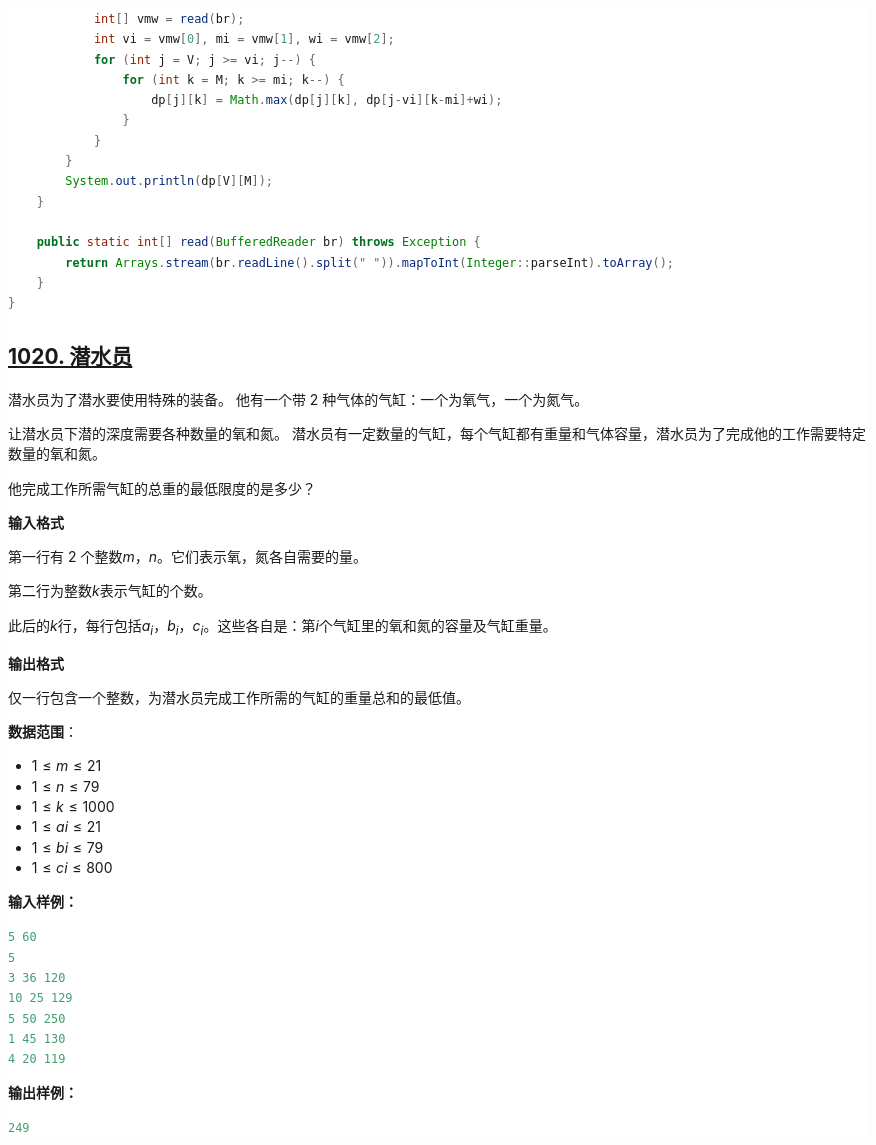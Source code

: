 ```java
            int[] vmw = read(br);
            int vi = vmw[0], mi = vmw[1], wi = vmw[2];
            for (int j = V; j >= vi; j--) {
                for (int k = M; k >= mi; k--) {
                    dp[j][k] = Math.max(dp[j][k], dp[j-vi][k-mi]+wi);
                }
            }
        }
        System.out.println(dp[V][M]);
    }

    public static int[] read(BufferedReader br) throws Exception {
        return Arrays.stream(br.readLine().split(" ")).mapToInt(Integer::parseInt).toArray();
    }
}
```
## [1020. 潜水员](https://www.acwing.com/problem/content/1022/)
潜水员为了潜水要使用特殊的装备。 他有一个带 2 种气体的气缸：一个为氧气，一个为氮气。

让潜水员下潜的深度需要各种数量的氧和氮。 潜水员有一定数量的气缸，每个气缸都有重量和气体容量，潜水员为了完成他的工作需要特定数量的氧和氮。

他完成工作所需气缸的总重的最低限度的是多少？

**输入格式**

第一行有 2 个整数$m，n$。它们表示氧，氮各自需要的量。

第二行为整数$k$表示气缸的个数。

此后的$k$行，每行包括$a_i，b_i，c_i$。这些各自是：第$i$个气缸里的氧和氮的容量及气缸重量。

**输出格式**

仅一行包含一个整数，为潜水员完成工作所需的气缸的重量总和的最低值。

**数据范围**：
- $1≤m≤21$
- $1≤n≤79$ 
- $1≤k≤1000$ 
- $1≤ai≤21$ 
- $1≤bi≤79$ 
- $1≤ci≤800$

**输入样例：**
```c
5 60
5
3 36 120
10 25 129
5 50 250
1 45 130
4 20 119
```
**输出样例：**
```c
249
```
